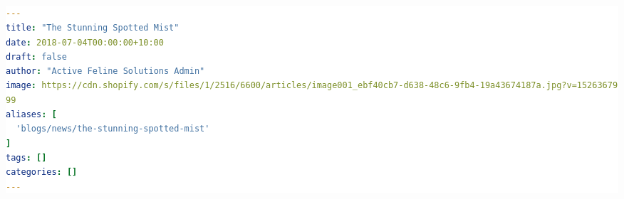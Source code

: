 ```yaml
---
title: "The Stunning Spotted Mist"
date: 2018-07-04T00:00:00+10:00
draft: false
author: "Active Feline Solutions Admin"
image: https://cdn.shopify.com/s/files/1/2516/6600/articles/image001_ebf40cb7-d638-48c6-9fb4-19a43674187a.jpg?v=1526367999
aliases: [
  'blogs/news/the-stunning-spotted-mist'
]
tags: []
categories: []
---
```

